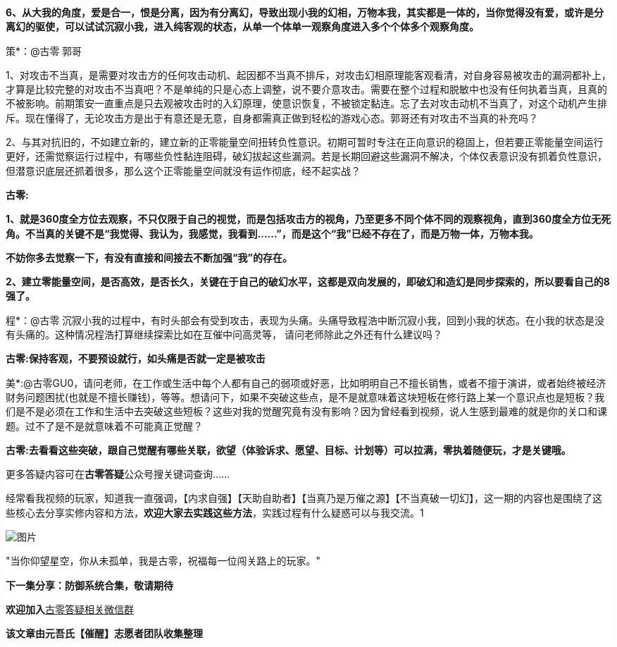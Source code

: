 

**6、从大我的角度，爱是合一，恨是分离，因为有分离幻，导致出现小我的幻相，万物本我，其实都是一体的，当你觉得没有爱，或许是分离幻的驱使，可以试试沉寂小我，进入纯客观的状态，从单一个体单一观察角度进入多个个体多个观察角度。**



策*：@古零 郭哥

1、对攻击不当真，是需要对攻击方的任何攻击动机、起因都不当真不排斥，对攻击幻相原理能客观看清，对自身容易被攻击的漏洞都补上，才算是比较完整的对攻击不当真吧？不是单纯的只是心态上调整，说不要介意攻击。需要在整个过程和脱敏中也没有任何执着当真，且真的不被影响。前期策安一直重点是只去观被攻击时的入幻原理，使意识恢复，不被锁定黏连。忘了去对攻击动机不当真了，对这个动机产生排斥。现在懂得了，无论攻击方是出于有意还是无意，自身都需真正做到轻松的游戏心态。郭哥还有对攻击不当真的补充吗？



2、与其对抗旧的，不如建立新的，建立新的正零能量空间扭转负性意识。初期可暂时专注在正向意识的稳固上，但若要正零能量空间运行更好，还需觉察运行过程中，有哪些负性黏连阻碍，破幻拔起这些漏洞。若是长期回避这些漏洞不解决，个体仅表意识没有抓着负性意识，但潜意识底层还抓着很多，那么这个正零能量空间就没有运作彻底，经不起实战？



**古零:**

**1、就是360度全方位去观察，不只仅限于自己的视觉，而是包括攻击方的视角，乃至更多不同个体不同的观察视角，直到360度全方位无死角。不当真的关键不是“我觉得、我认为，我感觉，我看到......”，而是这个“我”已经不存在了，而是万物一体，万物本我。**

**不妨你多去觉察一下，有没有直接和间接去不断加强“我”的存在。**



**2、建立零能量空间，是否高效，是否长久，关键在于自己的破幻水平，这都是双向发展的，即破幻和造幻是同步探索的，所以要看自己的8强了。**



程*：@古零 沉寂小我的过程中，有时头部会有受到攻击，表现为头痛。头痛导致程浩中断沉寂小我，回到小我的状态。在小我的状态是没有头痛的。这种情况程浩打算继续探索比如在互催中问高灵等， 请问老师除此之外还有什么建议吗？

**古零:保持客观，不要预设就行，如头痛是否就一定是被攻击**



美*:@古零GU0，请问老师，在工作或生活中每个人都有自己的弱项或好恶，比如明明自己不擅长销售，或者不擅于演讲，或者始终被经济财务问题困扰(也就是不擅长赚钱)，等等。想请问下，如果不突破这些点，是不是就意味着这块短板在修行路上某一个意识点也是短板？我们是不是必须在工作和生活中去突破这些短板？这些对我的觉醒究竟有没有影响？因为曾经看到视频，说人生感到最难的就是你的关口和课题。过不了是不是就意味着不可能真正觉醒？

**古零:去看看这些突破，跟自己觉醒有哪些关联，欲望（体验诉求、愿望、目标、计划等）可以拉满，零执着随便玩，才是关键哦。**



更多答疑内容可在**古零答疑**公众号搜关键词查询……

经常看我视频的玩家，知道我一直强调，【内求自强】【天助自助者】【当真乃是万催之源】【不当真破一切幻】，这一期的内容也是围绕了这些核心去分享实修内容和方法，**欢迎大家去实践这些方法**，实践过程有什么疑惑可以与我交流。1

![图片](https://mmbiz.qpic.cn/sz_mmbiz_png/KjjW98mq81EnQ6T3e6ibBYAuLvbTmKZUUTTcD6cuUqzKpfoZcNhjEYscun5q3sBw0Yl87vLzmSA6bkdYuZU1L7A/640?wx_fmt=png&tp=webp&wxfrom=5&wx_lazy=1&wx_co=1)

"当你仰望星空，你从未孤单，我是古零，祝福每一位闯关路上的玩家。"

**下一集分享：防御系统合集，敬请期待**

**欢迎加入**[古零答疑相关微信群](http://mp.weixin.qq.com/s?__biz=MzAxMzg5MDI2MA==&mid=2247497515&idx=1&sn=61761e32f4a1ef40cb13f4921900c08e&chksm=9b991090acee99866812fc60947ff4466c1a47d7230640927673e1bf58eaa7ab21359b36a256&scene=21#wechat_redirect)

**该文章由元吾氏【催醒】志愿者团队收集整理**


